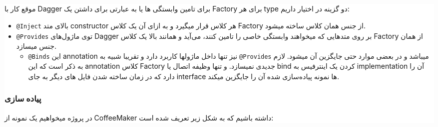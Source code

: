 موقع کار با
Dagger
برای تامین وابستگی ها یا به عبارتی برای داشتن یک
Factory
برای هر
type
دو گزینه در اختیار داریم:

- `@Inject`
بالای متد
constructor
هر کلاس قرار میگیرد و به ازای آن یک کلاس
Factory
از جنس همان کلاس ساخته میشود.
- `@Provides`
توی ماژول‌های 
Dagger
بر روی متدهایی که میخواهند وابستگی خاصی را تامین کنند، می‌آید و همانند بالا یک کلاس
Factory
از همان جنس میسازد.
  - `@Binds`
این
annotation
نیز تنها داخل ماژولها کاربرد دارد و تقریبا شبیه به
`@Provides`
میباشد و در بعضی موارد حتی جایگزین آن میشود. لازم به ذکر است که این
annotation
کلاس
Factory
جدیدی نمیسازد. و تنها وظیفه اتصال یا
bind
کردن یک اینترفیس به
implementation
آن را دارد که در زمان ساخته شدن فایل های دیگر به جای 
interface
ها نمونه پیاده‌سازی شده آن را جایگزین میکند.


### پیاده سازی
در پروژه میخواهیم یک نمونه از
CoffeeMaker
داشته باشیم که به شکل زیر تعریف شده است:
